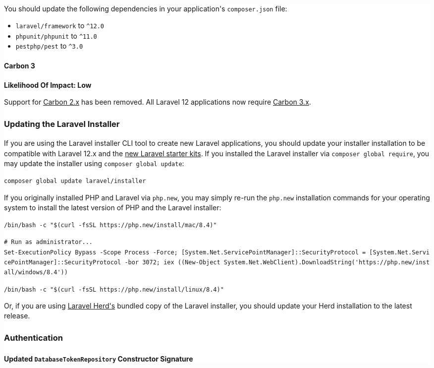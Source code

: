 You should update the following dependencies in your application's `composer.json` file:

<div class="content-list" markdown="1">

- `laravel/framework` to `^12.0`
- `phpunit/phpunit` to `^11.0`
- `pestphp/pest` to `^3.0`

</div>

<a name="carbon-3"></a>
#### Carbon 3

**Likelihood Of Impact: Low**

Support for [Carbon 2.x](https://carbon.nesbot.com/docs/) has been removed. All Laravel 12 applications now require [Carbon 3.x](https://carbon.nesbot.com/docs/#api-carbon-3).

<a name="updating-the-laravel-installer"></a>
### Updating the Laravel Installer

If you are using the Laravel installer CLI tool to create new Laravel applications, you should update your installer installation to be compatible with Laravel 12.x and the [new Laravel starter kits](https://laravel.com/starter-kits). If you installed the Laravel installer via `composer global require`, you may update the installer using `composer global update`:

```shell
composer global update laravel/installer
```

If you originally installed PHP and Laravel via `php.new`, you may simply re-run the `php.new` installation commands for your operating system to install the latest version of PHP and the Laravel installer:

```shell tab=macOS
/bin/bash -c "$(curl -fsSL https://php.new/install/mac/8.4)"
```

```shell tab=Windows PowerShell
# Run as administrator...
Set-ExecutionPolicy Bypass -Scope Process -Force; [System.Net.ServicePointManager]::SecurityProtocol = [System.Net.ServicePointManager]::SecurityProtocol -bor 3072; iex ((New-Object System.Net.WebClient).DownloadString('https://php.new/install/windows/8.4'))
```

```shell tab=Linux
/bin/bash -c "$(curl -fsSL https://php.new/install/linux/8.4)"
```

Or, if you are using [Laravel Herd's](https://herd.laravel.com) bundled copy of the Laravel installer, you should update your Herd installation to the latest release.

<a name="authentication"></a>
### Authentication

<a name="updated-databasetokenrepository-constructor-signature"></a>
#### Updated `DatabaseTokenRepository` Constructor Signature
